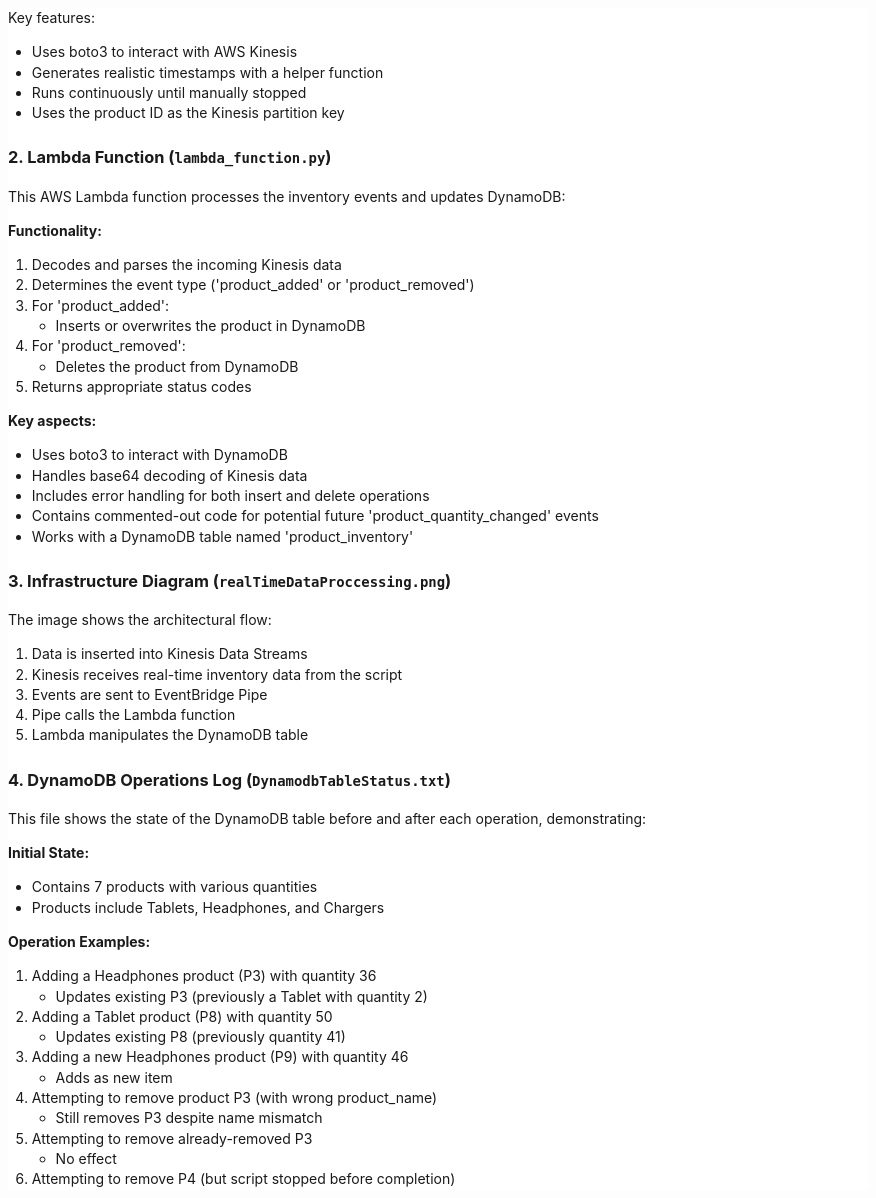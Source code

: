 Key features:
- Uses boto3 to interact with AWS Kinesis
- Generates realistic timestamps with a helper function
- Runs continuously until manually stopped
- Uses the product ID as the Kinesis partition key

### 2. Lambda Function (`lambda_function.py`)

This AWS Lambda function processes the inventory events and updates DynamoDB:

**Functionality:**
1. Decodes and parses the incoming Kinesis data
2. Determines the event type ('product_added' or 'product_removed')
3. For 'product_added':
   - Inserts or overwrites the product in DynamoDB
4. For 'product_removed':
   - Deletes the product from DynamoDB
5. Returns appropriate status codes

**Key aspects:**
- Uses boto3 to interact with DynamoDB
- Handles base64 decoding of Kinesis data
- Includes error handling for both insert and delete operations
- Contains commented-out code for potential future 'product_quantity_changed' events
- Works with a DynamoDB table named 'product_inventory'

### 3. Infrastructure Diagram (`realTimeDataProccessing.png`)

The image shows the architectural flow:
1. Data is inserted into Kinesis Data Streams
2. Kinesis receives real-time inventory data from the script
3. Events are sent to EventBridge Pipe
4. Pipe calls the Lambda function
5. Lambda manipulates the DynamoDB table

### 4. DynamoDB Operations Log (`DynamodbTableStatus.txt`)

This file shows the state of the DynamoDB table before and after each operation, demonstrating:

**Initial State:**
- Contains 7 products with various quantities
- Products include Tablets, Headphones, and Chargers

**Operation Examples:**
1. Adding a Headphones product (P3) with quantity 36
   - Updates existing P3 (previously a Tablet with quantity 2)
2. Adding a Tablet product (P8) with quantity 50
   - Updates existing P8 (previously quantity 41)
3. Adding a new Headphones product (P9) with quantity 46
   - Adds as new item
4. Attempting to remove product P3 (with wrong product_name)
   - Still removes P3 despite name mismatch
5. Attempting to remove already-removed P3
   - No effect
6. Attempting to remove P4 (but script stopped before completion)
